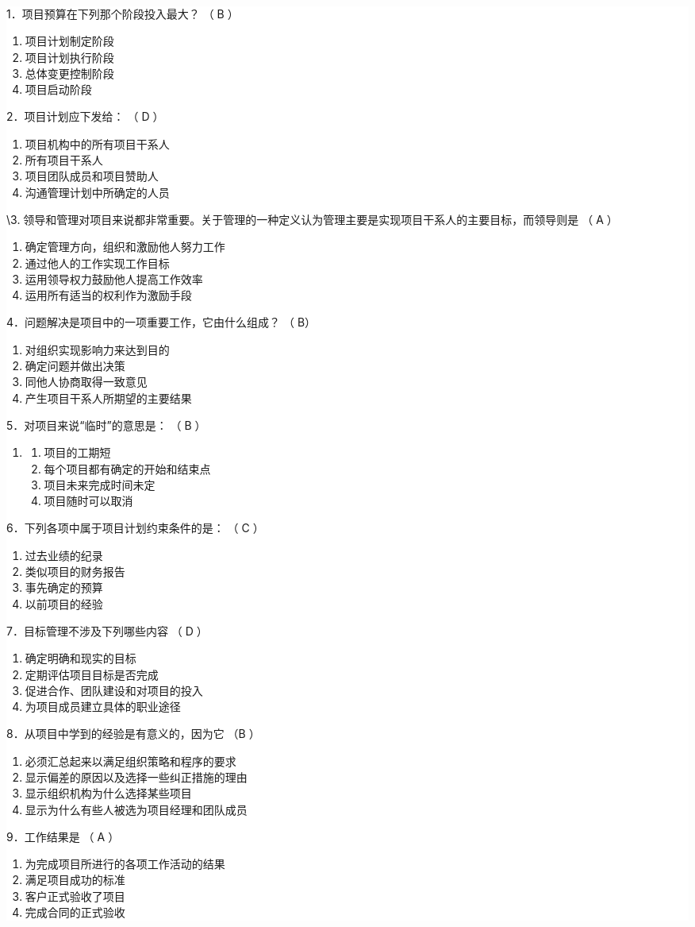 1．项目预算在下列那个阶段投入最大？    （ B ）   

1. 项目计划制定阶段
2. 项目计划执行阶段
3. 总体变更控制阶段
4. 项目启动阶段

2．项目计划应下发给：            （ D ）    

1. 项目机构中的所有项目干系人
2. 所有项目干系人
3. 项目团队成员和项目赞助人
4. 沟通管理计划中所确定的人员

\3. 领导和管理对项目来说都非常重要。关于管理的一种定义认为管理主要是实现项目干系人的主要目标，而领导则是           （ A ）     

1. 确定管理方向，组织和激励他人努力工作
2. 通过他人的工作实现工作目标
3. 运用领导权力鼓励他人提高工作效率
4. 运用所有适当的权利作为激励手段

4．问题解决是项目中的一项重要工作，它由什么组成？  （ B） 

1. 对组织实现影响力来达到目的
2. 确定问题并做出决策
3. 同他人协商取得一致意见
4. 产生项目干系人所期望的主要结果

5．对项目来说“临时”的意思是：         （ B ）   

1. 1. 项目的工期短
   2. 每个项目都有确定的开始和结束点
   3. 项目未来完成时间未定
   4. 项目随时可以取消

6．下列各项中属于项目计划约束条件的是：     （ C ）  

1. 过去业绩的纪录
2. 类似项目的财务报告
3. 事先确定的预算
4. 以前项目的经验

7．目标管理不涉及下列哪些内容           （ D ） 

1. 确定明确和现实的目标
2. 定期评估项目目标是否完成
3. 促进合作、团队建设和对项目的投入
4. 为项目成员建立具体的职业途径

8．从项目中学到的经验是有意义的，因为它      （B ）  

1. 必须汇总起来以满足组织策略和程序的要求
2. 显示偏差的原因以及选择一些纠正措施的理由
3. 显示组织机构为什么选择某些项目
4. 显示为什么有些人被选为项目经理和团队成员

9．工作结果是                    （ A ） 

1. 为完成项目所进行的各项工作活动的结果
2. 满足项目成功的标准
3. 客户正式验收了项目
4. 完成合同的正式验收

